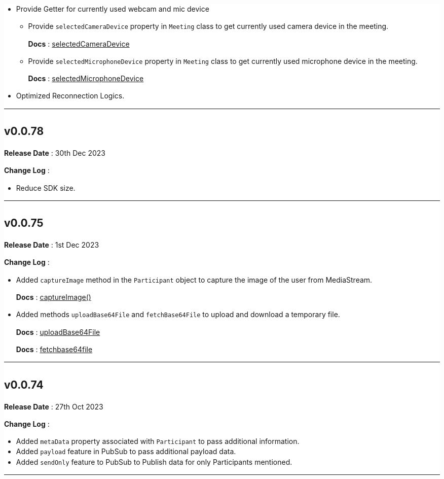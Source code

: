 - Provide Getter for currently used webcam and mic device

  - Provide `selectedCameraDevice` property in `Meeting` class to get currently used camera device in the meeting.

    **Docs** : [selectedCameraDevice](../../api/sdk-reference/meeting-class/properties.md#selectedcameradevice)

  - Provide `selectedMicrophoneDevice` property in `Meeting` class to get currently used microphone device in the meeting.

    **Docs** : [selectedMicrophoneDevice](../../api/sdk-reference/meeting-class/properties.md#selectedmicrophonedevice)

- Optimized Reconnection Logics.

---

## v0.0.78

**Release Date** : 30th Dec 2023

**Change Log** :

- Reduce SDK size.

---

## v0.0.75

**Release Date** : 1st Dec 2023

**Change Log** :

- Added `captureImage` method in the `Participant` object to capture the image of the user from MediaStream.

  **Docs** : [captureImage()](https://docs.videosdk.live/javascript/api/sdk-reference/participant-class/methods#captureimage)

- Added methods `uploadBase64File` and `fetchBase64File` to upload and download a temporary file.

  **Docs** : [uploadBase64File](https://docs.videosdk.live/javascript/api/sdk-reference/meeting-class/methods#uploadbase64file)

  **Docs** : [fetchbase64file](https://docs.videosdk.live/javascript/api/sdk-reference/meeting-class/methods#fetchbase64file)

---

## v0.0.74

**Release Date** : 27th Oct 2023

**Change Log** :

- Added `metaData` property associated with `Participant` to pass additional information.
- Added `payload` feature in PubSub to pass additional payload data.
- Added `sendOnly` feature to PubSub to Publish data for only Participants mentioned.

---